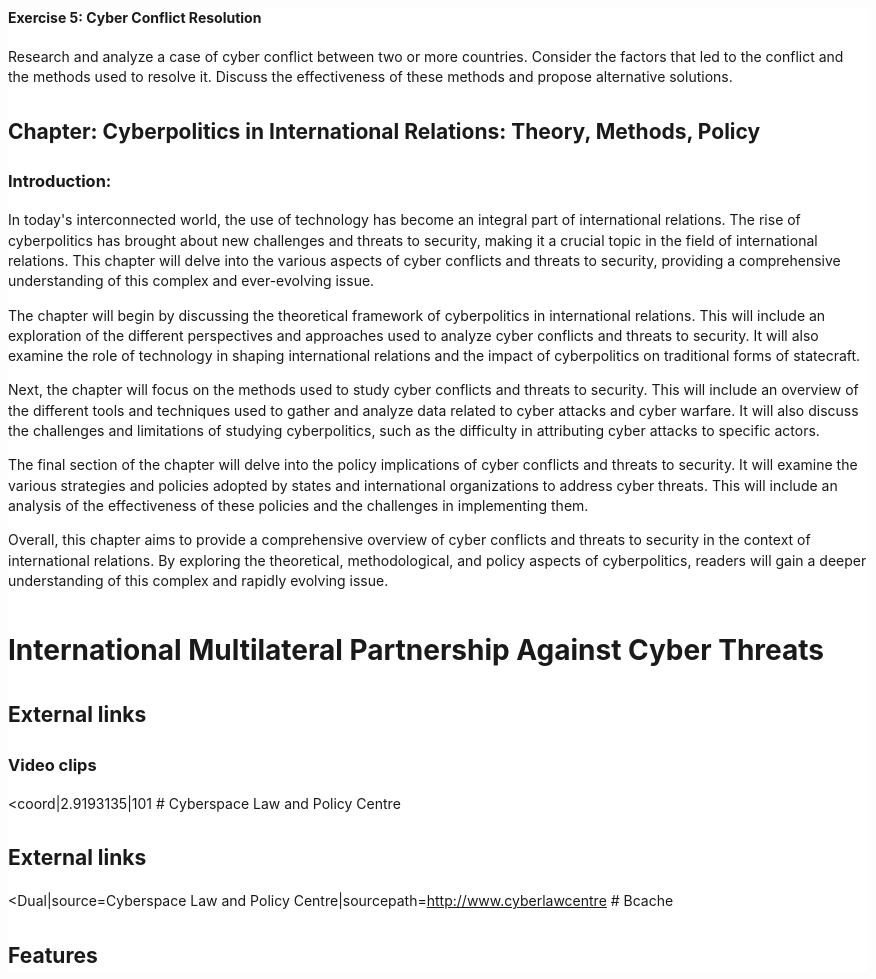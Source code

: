 #### Exercise 5: Cyber Conflict Resolution
Research and analyze a case of cyber conflict between two or more countries. Consider the factors that led to the conflict and the methods used to resolve it. Discuss the effectiveness of these methods and propose alternative solutions.


## Chapter: Cyberpolitics in International Relations: Theory, Methods, Policy

### Introduction:

In today's interconnected world, the use of technology has become an integral part of international relations. The rise of cyberpolitics has brought about new challenges and threats to security, making it a crucial topic in the field of international relations. This chapter will delve into the various aspects of cyber conflicts and threats to security, providing a comprehensive understanding of this complex and ever-evolving issue.

The chapter will begin by discussing the theoretical framework of cyberpolitics in international relations. This will include an exploration of the different perspectives and approaches used to analyze cyber conflicts and threats to security. It will also examine the role of technology in shaping international relations and the impact of cyberpolitics on traditional forms of statecraft.

Next, the chapter will focus on the methods used to study cyber conflicts and threats to security. This will include an overview of the different tools and techniques used to gather and analyze data related to cyber attacks and cyber warfare. It will also discuss the challenges and limitations of studying cyberpolitics, such as the difficulty in attributing cyber attacks to specific actors.

The final section of the chapter will delve into the policy implications of cyber conflicts and threats to security. It will examine the various strategies and policies adopted by states and international organizations to address cyber threats. This will include an analysis of the effectiveness of these policies and the challenges in implementing them.

Overall, this chapter aims to provide a comprehensive overview of cyber conflicts and threats to security in the context of international relations. By exploring the theoretical, methodological, and policy aspects of cyberpolitics, readers will gain a deeper understanding of this complex and rapidly evolving issue. 


# International Multilateral Partnership Against Cyber Threats

## External links

### Video clips

<coord|2.9193135|101 # Cyberspace Law and Policy Centre

## External links

<Dual|source=Cyberspace Law and Policy Centre|sourcepath=http://www.cyberlawcentre # Bcache

## Features
